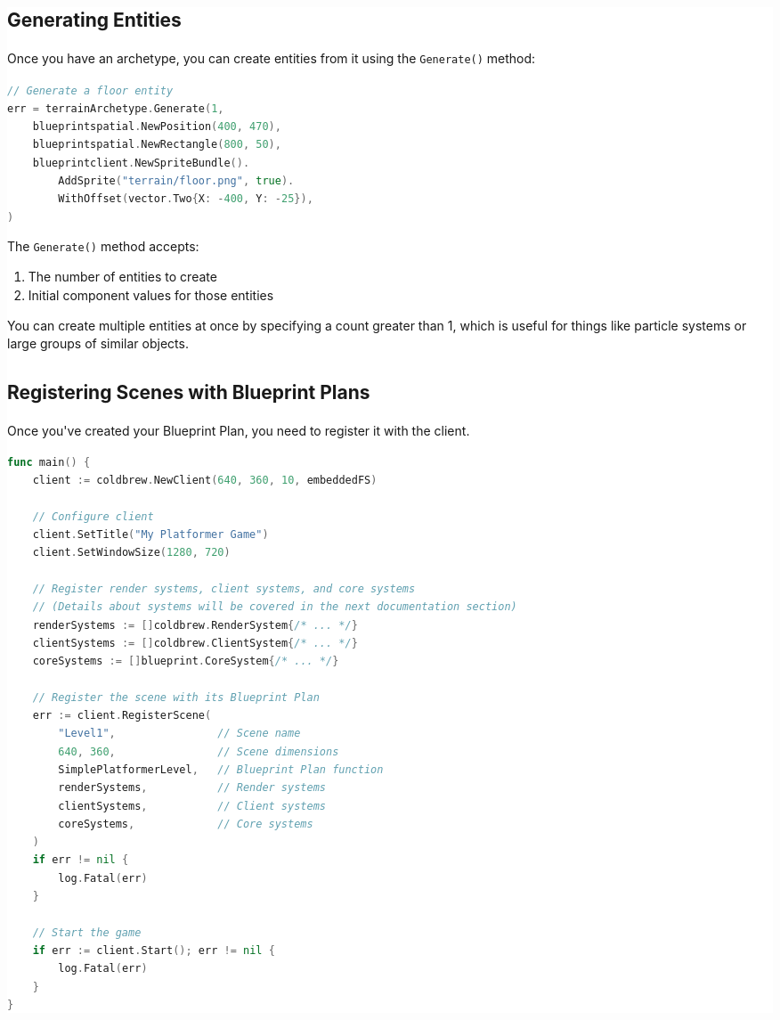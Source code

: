 ## Generating Entities

Once you have an archetype, you can create entities from it using the `Generate()` method:

```go
// Generate a floor entity
err = terrainArchetype.Generate(1,
    blueprintspatial.NewPosition(400, 470),
    blueprintspatial.NewRectangle(800, 50),
    blueprintclient.NewSpriteBundle().
        AddSprite("terrain/floor.png", true).
        WithOffset(vector.Two{X: -400, Y: -25}),
)
```

The `Generate()` method accepts:

1. The number of entities to create
2. Initial component values for those entities

You can create multiple entities at once by specifying a count greater than 1, which is useful for things like particle systems or large groups of similar objects.

## Registering Scenes with Blueprint Plans

Once you've created your Blueprint Plan, you need to register it with the client.

```go
func main() {
    client := coldbrew.NewClient(640, 360, 10, embeddedFS)

    // Configure client
    client.SetTitle("My Platformer Game")
    client.SetWindowSize(1280, 720)

    // Register render systems, client systems, and core systems
    // (Details about systems will be covered in the next documentation section)
    renderSystems := []coldbrew.RenderSystem{/* ... */}
    clientSystems := []coldbrew.ClientSystem{/* ... */}
    coreSystems := []blueprint.CoreSystem{/* ... */}

    // Register the scene with its Blueprint Plan
    err := client.RegisterScene(
        "Level1",                // Scene name
        640, 360,                // Scene dimensions
        SimplePlatformerLevel,   // Blueprint Plan function
        renderSystems,           // Render systems
        clientSystems,           // Client systems
        coreSystems,             // Core systems
    )
    if err != nil {
        log.Fatal(err)
    }

    // Start the game
    if err := client.Start(); err != nil {
        log.Fatal(err)
    }
}
```
